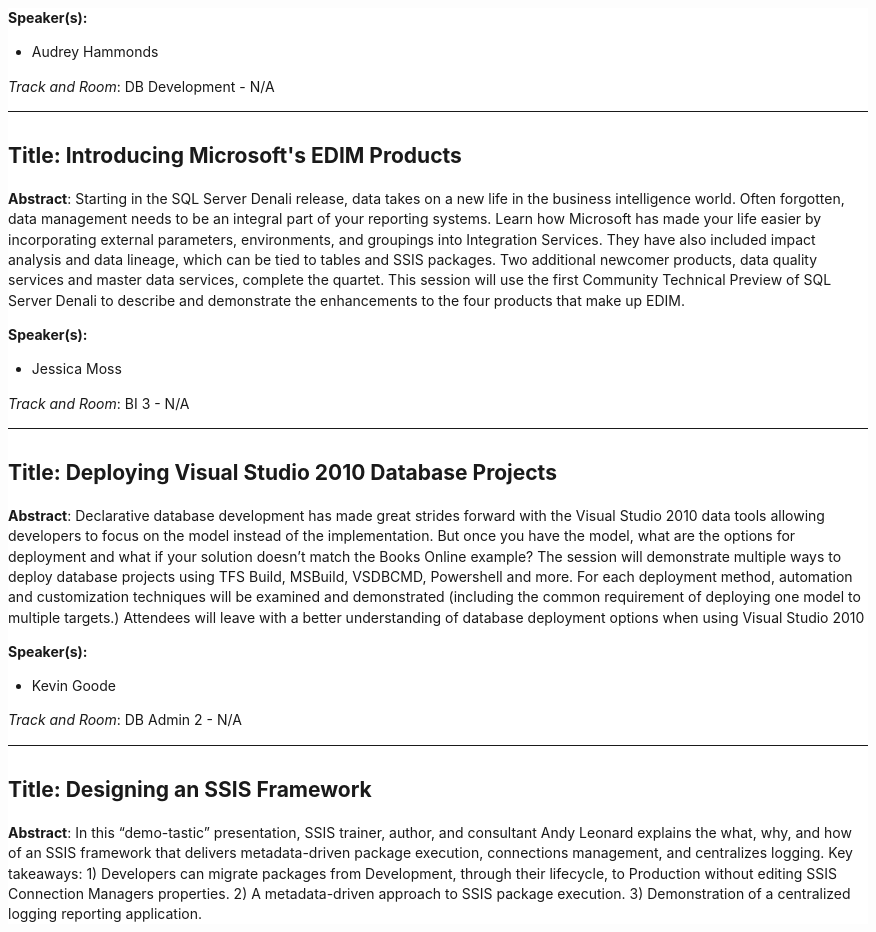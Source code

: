  
**Speaker(s):**
- Audrey Hammonds
 
*Track and Room*: DB Development - N/A
 
----------------------------------------------------------------------------------- 
 
 
## Title: Introducing Microsoft's EDIM Products
 
**Abstract**:
Starting in the SQL Server Denali release, data takes on a new life in the business intelligence world.  Often forgotten, data management needs to be an integral part of your reporting systems.  Learn how Microsoft has made your life easier by incorporating external parameters, environments, and groupings into Integration Services.  They have also included impact analysis and data lineage, which can be tied to tables and SSIS packages.  Two additional newcomer products, data quality services and master data services, complete the quartet.  This session will use the first Community Technical Preview of SQL Server Denali to describe and demonstrate the enhancements to the four products that make up EDIM.
 
**Speaker(s):**
- Jessica Moss
 
*Track and Room*: BI 3 - N/A
 
----------------------------------------------------------------------------------- 
 
 
## Title: Deploying Visual Studio 2010 Database Projects
 
**Abstract**:
Declarative database development has made great strides forward with the Visual Studio 2010 data tools allowing developers to focus on the model instead of the implementation.  But once you have the model, what are the options for deployment and what if your solution doesn’t match the Books Online example?  The session will demonstrate multiple ways to deploy database projects using TFS Build, MSBuild, VSDBCMD, Powershell and more.  For each deployment method, automation and customization techniques will be examined and demonstrated (including the common requirement of deploying one model to multiple targets.)  Attendees will leave with a better understanding of database deployment options when using Visual Studio 2010   
 
**Speaker(s):**
- Kevin Goode
 
*Track and Room*: DB Admin 2 - N/A
 
----------------------------------------------------------------------------------- 
 
 
## Title: Designing an SSIS Framework
 
**Abstract**:
In this “demo-tastic” presentation, SSIS trainer, author, and consultant Andy Leonard explains the what, why, and how of an SSIS framework that delivers metadata-driven package execution, connections management, and centralizes logging. Key takeaways: 1) Developers can migrate packages from Development, through their lifecycle, to Production without editing SSIS Connection Managers properties. 2) A metadata-driven approach to SSIS package execution. 3) Demonstration of a centralized logging reporting application.
 
